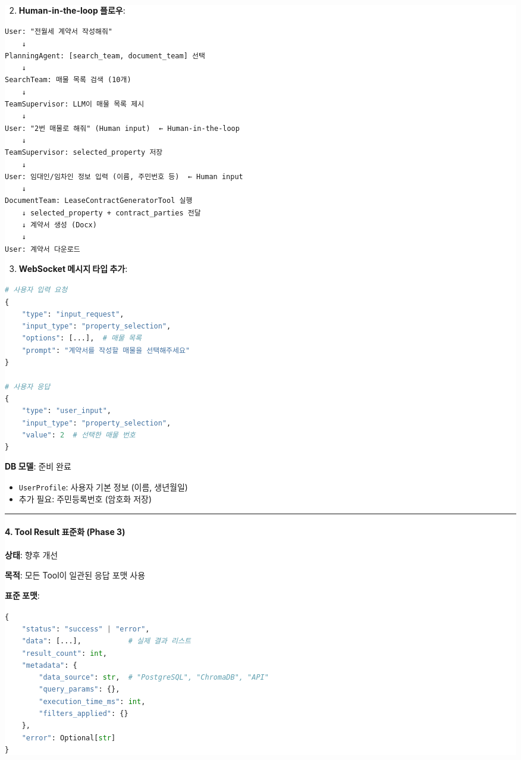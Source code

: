 2. **Human-in-the-loop 플로우**:
```
User: "전월세 계약서 작성해줘"
    ↓
PlanningAgent: [search_team, document_team] 선택
    ↓
SearchTeam: 매물 목록 검색 (10개)
    ↓
TeamSupervisor: LLM이 매물 목록 제시
    ↓
User: "2번 매물로 해줘" (Human input)  ← Human-in-the-loop
    ↓
TeamSupervisor: selected_property 저장
    ↓
User: 임대인/임차인 정보 입력 (이름, 주민번호 등)  ← Human input
    ↓
DocumentTeam: LeaseContractGeneratorTool 실행
    ↓ selected_property + contract_parties 전달
    ↓ 계약서 생성 (Docx)
    ↓
User: 계약서 다운로드
```

3. **WebSocket 메시지 타입 추가**:
```python
# 사용자 입력 요청
{
    "type": "input_request",
    "input_type": "property_selection",
    "options": [...],  # 매물 목록
    "prompt": "계약서를 작성할 매물을 선택해주세요"
}

# 사용자 응답
{
    "type": "user_input",
    "input_type": "property_selection",
    "value": 2  # 선택한 매물 번호
}
```

**DB 모델**: 준비 완료
- `UserProfile`: 사용자 기본 정보 (이름, 생년월일)
- 추가 필요: 주민등록번호 (암호화 저장)

---

#### 4. Tool Result 표준화 (Phase 3)
**상태**: 향후 개선

**목적**: 모든 Tool이 일관된 응답 포맷 사용

**표준 포맷**:
```python
{
    "status": "success" | "error",
    "data": [...],           # 실제 결과 리스트
    "result_count": int,
    "metadata": {
        "data_source": str,  # "PostgreSQL", "ChromaDB", "API"
        "query_params": {},
        "execution_time_ms": int,
        "filters_applied": {}
    },
    "error": Optional[str]
}
```